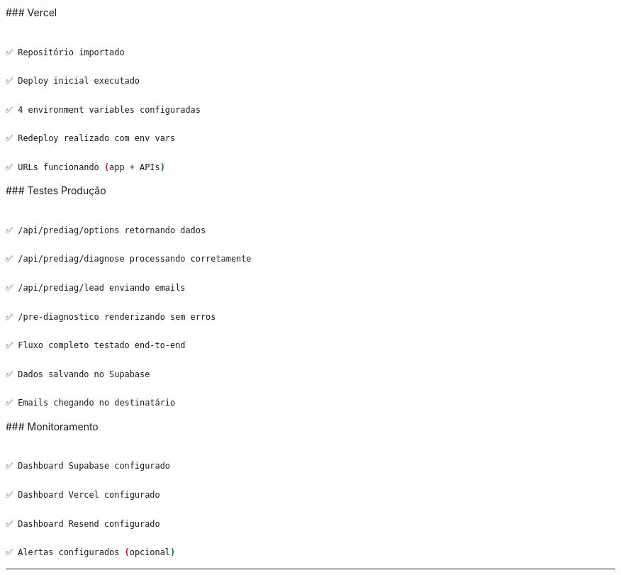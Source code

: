 

\### Vercel

```bash

✅ Repositório importado

✅ Deploy inicial executado

✅ 4 environment variables configuradas

✅ Redeploy realizado com env vars

✅ URLs funcionando (app + APIs)

```



\### Testes Produção

```bash

✅ /api/prediag/options retornando dados

✅ /api/prediag/diagnose processando corretamente

✅ /api/prediag/lead enviando emails

✅ /pre-diagnostico renderizando sem erros

✅ Fluxo completo testado end-to-end

✅ Dados salvando no Supabase

✅ Emails chegando no destinatário

```



\### Monitoramento

```bash

✅ Dashboard Supabase configurado

✅ Dashboard Vercel configurado  

✅ Dashboard Resend configurado

✅ Alertas configurados (opcional)

```



---
